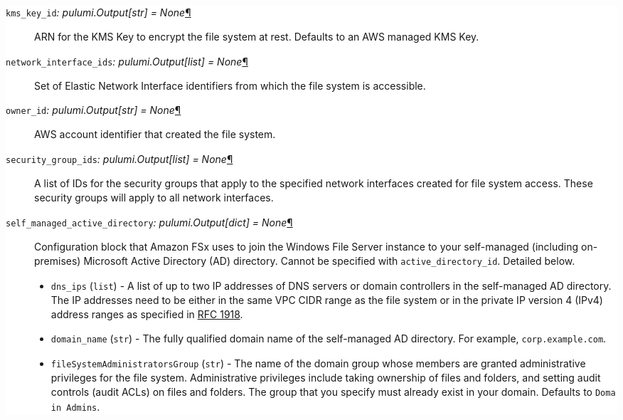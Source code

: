 <dl class="py attribute">
<dt id="pulumi_aws.fsx.WindowsFileSystem.kms_key_id">
<code class="sig-name descname">kms_key_id</code><em class="property">: pulumi.Output[str]</em><em class="property"> = None</em><a class="headerlink" href="#pulumi_aws.fsx.WindowsFileSystem.kms_key_id" title="Permalink to this definition">¶</a></dt>
<dd><p>ARN for the KMS Key to encrypt the file system at rest. Defaults to an AWS managed KMS Key.</p>
</dd></dl>

<dl class="py attribute">
<dt id="pulumi_aws.fsx.WindowsFileSystem.network_interface_ids">
<code class="sig-name descname">network_interface_ids</code><em class="property">: pulumi.Output[list]</em><em class="property"> = None</em><a class="headerlink" href="#pulumi_aws.fsx.WindowsFileSystem.network_interface_ids" title="Permalink to this definition">¶</a></dt>
<dd><p>Set of Elastic Network Interface identifiers from which the file system is accessible.</p>
</dd></dl>

<dl class="py attribute">
<dt id="pulumi_aws.fsx.WindowsFileSystem.owner_id">
<code class="sig-name descname">owner_id</code><em class="property">: pulumi.Output[str]</em><em class="property"> = None</em><a class="headerlink" href="#pulumi_aws.fsx.WindowsFileSystem.owner_id" title="Permalink to this definition">¶</a></dt>
<dd><p>AWS account identifier that created the file system.</p>
</dd></dl>

<dl class="py attribute">
<dt id="pulumi_aws.fsx.WindowsFileSystem.security_group_ids">
<code class="sig-name descname">security_group_ids</code><em class="property">: pulumi.Output[list]</em><em class="property"> = None</em><a class="headerlink" href="#pulumi_aws.fsx.WindowsFileSystem.security_group_ids" title="Permalink to this definition">¶</a></dt>
<dd><p>A list of IDs for the security groups that apply to the specified network interfaces created for file system access. These security groups will apply to all network interfaces.</p>
</dd></dl>

<dl class="py attribute">
<dt id="pulumi_aws.fsx.WindowsFileSystem.self_managed_active_directory">
<code class="sig-name descname">self_managed_active_directory</code><em class="property">: pulumi.Output[dict]</em><em class="property"> = None</em><a class="headerlink" href="#pulumi_aws.fsx.WindowsFileSystem.self_managed_active_directory" title="Permalink to this definition">¶</a></dt>
<dd><p>Configuration block that Amazon FSx uses to join the Windows File Server instance to your self-managed (including on-premises) Microsoft Active Directory (AD) directory. Cannot be specified with <code class="docutils literal notranslate"><span class="pre">active_directory_id</span></code>. Detailed below.</p>
<ul class="simple">
<li><p><code class="docutils literal notranslate"><span class="pre">dns_ips</span></code> (<code class="docutils literal notranslate"><span class="pre">list</span></code>) - A list of up to two IP addresses of DNS servers or domain controllers in the self-managed AD directory. The IP addresses need to be either in the same VPC CIDR range as the file system or in the private IP version 4 (IPv4) address ranges as specified in <a class="reference external" href="https://tools.ietf.org/html/rfc1918">RFC 1918</a>.</p></li>
<li><p><code class="docutils literal notranslate"><span class="pre">domain_name</span></code> (<code class="docutils literal notranslate"><span class="pre">str</span></code>) - The fully qualified domain name of the self-managed AD directory. For example, <code class="docutils literal notranslate"><span class="pre">corp.example.com</span></code>.</p></li>
<li><p><code class="docutils literal notranslate"><span class="pre">fileSystemAdministratorsGroup</span></code> (<code class="docutils literal notranslate"><span class="pre">str</span></code>) - The name of the domain group whose members are granted administrative privileges for the file system. Administrative privileges include taking ownership of files and folders, and setting audit controls (audit ACLs) on files and folders. The group that you specify must already exist in your domain. Defaults to <code class="docutils literal notranslate"><span class="pre">Domain</span> <span class="pre">Admins</span></code>.</p></li>